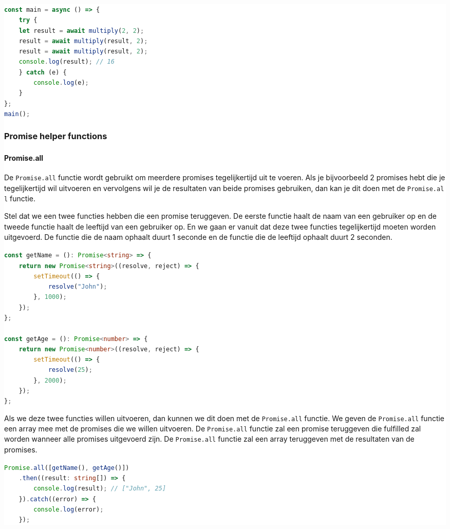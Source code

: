 ```typescript
const main = async () => {
    try {
    let result = await multiply(2, 2);
    result = await multiply(result, 2);
    result = await multiply(result, 2);
    console.log(result); // 16
    } catch (e) {
        console.log(e);
    }
};
main();
```

### Promise helper functions

#### Promise.all

De `Promise.all` functie wordt gebruikt om meerdere promises tegelijkertijd uit te voeren. Als je bijvoorbeeld 2 promises hebt die je tegelijkertijd wil uitvoeren en vervolgens wil je de resultaten van beide promises gebruiken, dan kan je dit doen met de `Promise.all` functie.

Stel dat we een twee functies hebben die een promise teruggeven. De eerste functie haalt de naam van een gebruiker op en de tweede functie haalt de leeftijd van een gebruiker op. En we gaan er vanuit dat deze twee functies tegelijkertijd moeten worden uitgevoerd. De functie die de naam ophaalt duurt 1 seconde en de functie die de leeftijd ophaalt duurt 2 seconden.

```typescript
const getName = (): Promise<string> => {
    return new Promise<string>((resolve, reject) => {
        setTimeout(() => {
            resolve("John");
        }, 1000);
    });
};

const getAge = (): Promise<number> => {
    return new Promise<number>((resolve, reject) => {
        setTimeout(() => {
            resolve(25);
        }, 2000);
    });
};
```

Als we deze twee functies willen uitvoeren, dan kunnen we dit doen met de `Promise.all` functie. We geven de `Promise.all` functie een array mee met de promises die we willen uitvoeren. De `Promise.all` functie zal een promise teruggeven die fulfilled zal worden wanneer alle promises uitgevoerd zijn. De `Promise.all` functie zal een array teruggeven met de resultaten van de promises.

```typescript
Promise.all([getName(), getAge()])
    .then((result: string[]) => {
        console.log(result); // ["John", 25]
    }).catch((error) => {
        console.log(error);
    });
```
